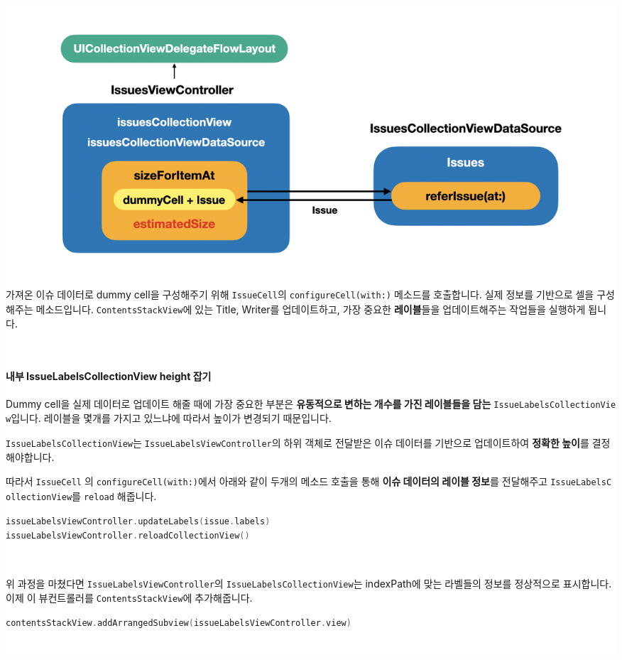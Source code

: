 <p align="center">
  <img src="/assets/images/collectionview-cell-dynamic-height/vc-datasource-structure.png" width="800px">
</p>

가져온 이슈 데이터로 dummy cell을 구성해주기 위해 `IssueCell`의 `configureCell(with:)` 메소드를 호출합니다. 실제 정보를 기반으로 셀을 구성해주는 메소드입니다. `ContentsStackView`에 있는 Title, Writer를 업데이트하고, 가장 중요한 **레이블**들을 업데이트해주는 작업들을 실행하게 됩니다.

<br>

#### 내부 IssueLabelsCollectionView height 잡기

Dummy cell을 실제 데이터로 업데이트 해줄 때에 가장 중요한 부분은 **유동적으로 변하는 개수를 가진 레이블들을 담는** `IssueLabelsCollectionView`입니다. 레이블을 몇개를 가지고 있느냐에 따라서 높이가 변경되기 때문입니다.

`IssueLabelsCollectionView`는 `IssueLabelsViewController`의 하위 객체로 전달받은 이슈 데이터를 기반으로 업데이트하여 **정확한 높이**를 결정해야합니다.

따라서 `IssueCell` 의 `configureCell(with:)`에서 아래와 같이 두개의 메소드 호출을 통해 **이슈 데이터의 레이블 정보**를 전달해주고 `IssueLabelsCollectionView`를 `reload` 해줍니다.

```swift
issueLabelsViewController.updateLabels(issue.labels)
issueLabelsViewController.reloadCollectionView()
```

<br>

위 과정을 마쳤다면 `IssueLabelsViewController`의 `IssueLabelsCollectionView`는 indexPath에 맞는 라벨들의 정보를 정상적으로 표시합니다. 이제 이 뷰컨트롤러를 `ContentsStackView`에 추가해줍니다.

```swift
contentsStackView.addArrangedSubview(issueLabelsViewController.view)
```

<br>
